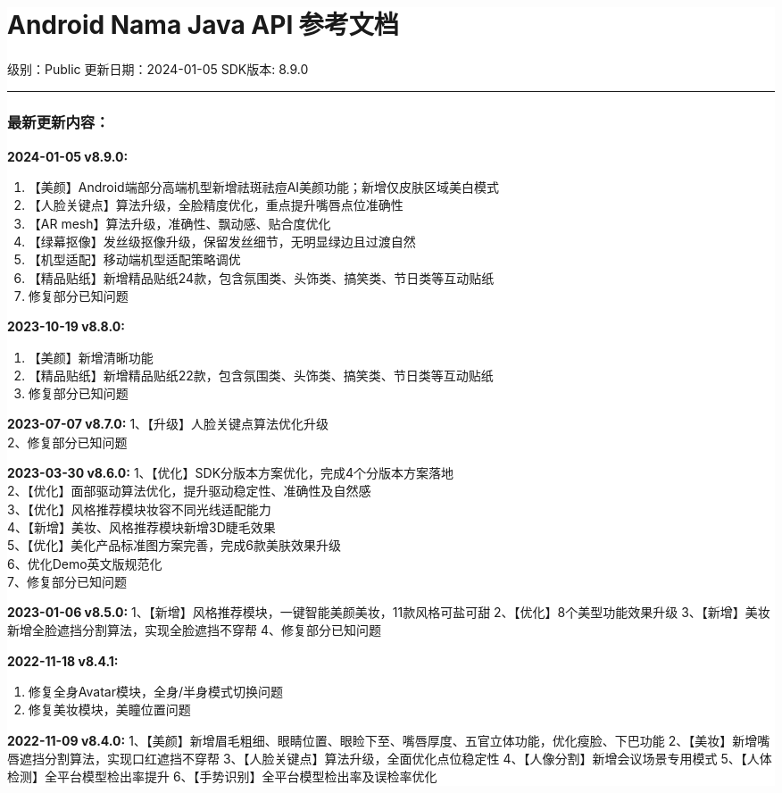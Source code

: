 # Android Nama Java API 参考文档

级别：Public
更新日期：2024-01-05
SDK版本: 8.9.0

------
### 最新更新内容：
**2024-01-05 v8.9.0:**
1. 【美颜】Android端部分高端机型新增祛斑祛痘AI美颜功能；新增仅皮肤区域美白模式
2. 【人脸关键点】算法升级，全脸精度优化，重点提升嘴唇点位准确性
3. 【AR mesh】算法升级，准确性、飘动感、贴合度优化
4. 【绿幕抠像】发丝级抠像升级，保留发丝细节，无明显绿边且过渡自然
5. 【机型适配】移动端机型适配策略调优
6. 【精品贴纸】新增精品贴纸24款，包含氛围类、头饰类、搞笑类、节日类等互动贴纸
7. 修复部分已知问题


**2023-10-19 v8.8.0:**
1. 【美颜】新增清晰功能
2. 【精品贴纸】新增精品贴纸22款，包含氛围类、头饰类、搞笑类、节日类等互动贴纸
3. 修复部分已知问题

**2023-07-07 v8.7.0:**
1、【升级】人脸关键点算法优化升级   
2、修复部分已知问题

**2023-03-30 v8.6.0:**
1、【优化】SDK分版本方案优化，完成4个分版本方案落地  
2、【优化】面部驱动算法优化，提升驱动稳定性、准确性及自然感  
3、【优化】风格推荐模块妆容不同光线适配能力  
4、【新增】美妆、风格推荐模块新增3D睫毛效果  
5、【优化】美化产品标准图方案完善，完成6款美肤效果升级  
6、优化Demo英文版规范化  
7、修复部分已知问题  

**2023-01-06 v8.5.0:**
1、【新增】风格推荐模块，一键智能美颜美妆，11款风格可盐可甜
2、【优化】8个美型功能效果升级
3、【新增】美妆新增全脸遮挡分割算法，实现全脸遮挡不穿帮
4、修复部分已知问题

**2022-11-18 v8.4.1:**
1. 修复全身Avatar模块，全身/半身模式切换问题
2. 修复美妆模块，美瞳位置问题

**2022-11-09 v8.4.0:**
1、【美颜】新增眉毛粗细、眼睛位置、眼睑下至、嘴唇厚度、五官立体功能，优化瘦脸、下巴功能
2、【美妆】新增嘴唇遮挡分割算法，实现口红遮挡不穿帮
3、【人脸关键点】算法升级，全面优化点位稳定性
4、【人像分割】新增会议场景专用模式
5、【人体检测】全平台模型检出率提升
6、【手势识别】全平台模型检出率及误检率优化
